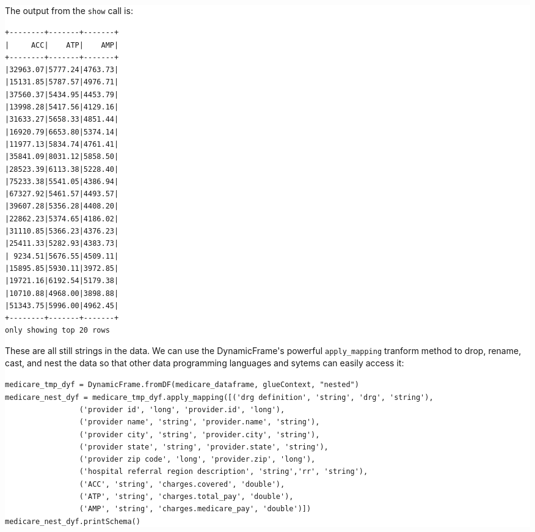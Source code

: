 The output from the `show` call is:

    +--------+-------+-------+
    |     ACC|    ATP|    AMP|
    +--------+-------+-------+
    |32963.07|5777.24|4763.73|
    |15131.85|5787.57|4976.71|
    |37560.37|5434.95|4453.79|
    |13998.28|5417.56|4129.16|
    |31633.27|5658.33|4851.44|
    |16920.79|6653.80|5374.14|
    |11977.13|5834.74|4761.41|
    |35841.09|8031.12|5858.50|
    |28523.39|6113.38|5228.40|
    |75233.38|5541.05|4386.94|
    |67327.92|5461.57|4493.57|
    |39607.28|5356.28|4408.20|
    |22862.23|5374.65|4186.02|
    |31110.85|5366.23|4376.23|
    |25411.33|5282.93|4383.73|
    | 9234.51|5676.55|4509.11|
    |15895.85|5930.11|3972.85|
    |19721.16|6192.54|5179.38|
    |10710.88|4968.00|3898.88|
    |51343.75|5996.00|4962.45|
    +--------+-------+-------+
    only showing top 20 rows

These are all still strings in the data. We can use the DynamicFrame's powerful
`apply_mapping` tranform method to drop, rename, cast, and nest
the data so that other data programming languages and sytems can
easily access it:

    medicare_tmp_dyf = DynamicFrame.fromDF(medicare_dataframe, glueContext, "nested")
    medicare_nest_dyf = medicare_tmp_dyf.apply_mapping([('drg definition', 'string', 'drg', 'string'),
                     ('provider id', 'long', 'provider.id', 'long'),
                     ('provider name', 'string', 'provider.name', 'string'),
                     ('provider city', 'string', 'provider.city', 'string'),
                     ('provider state', 'string', 'provider.state', 'string'),
                     ('provider zip code', 'long', 'provider.zip', 'long'),
                     ('hospital referral region description', 'string','rr', 'string'),
                     ('ACC', 'string', 'charges.covered', 'double'),
                     ('ATP', 'string', 'charges.total_pay', 'double'),
                     ('AMP', 'string', 'charges.medicare_pay', 'double')])
    medicare_nest_dyf.printSchema()
